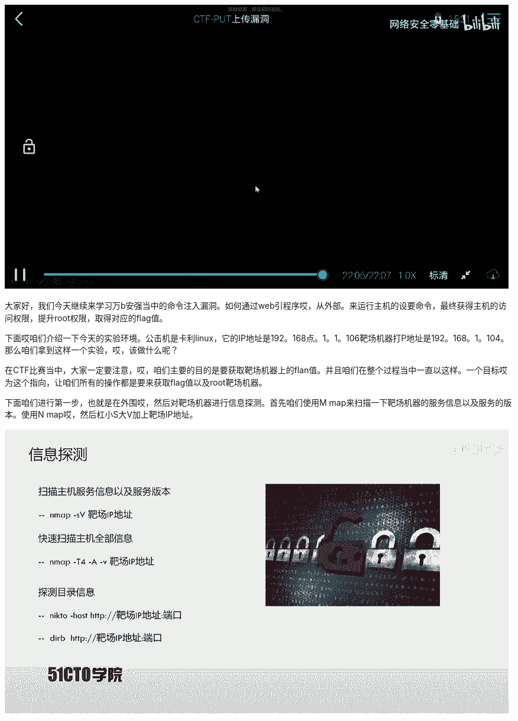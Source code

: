 ![](img/517a6640b7842aacd348fea2bb40770f_36.png)

大家好，我们今天继续来学习万b安强当中的命令注入漏洞。如何通过web引程序哎，从外部。来运行主机的设要命令，最终获得主机的访问权限，提升root权限，取得对应的flag值。

下面哎咱们介绍一下今天的实验环境。公击机是卡利linux，它的IP地址是192。168点。1。1。106靶场机器打P地址是192。168。1。104。那么咱们拿到这样一个实验，哎，该做什么呢？

在CTF比赛当中，大家一定要注意，哎，咱们主要的目的是要获取靶场机器上的flan值。并且咱们在整个过程当中一直以这样。一个目标哎为这个指向，让咱们所有的操作都是要来获取flag值以及root靶场机器。

下面咱们进行第一步，也就是在外围哎，然后对靶场机器进行信息探测。首先咱们使用M map来扫描一下靶场机器的服务信息以及服务的版本。使用N map哎，然后杠小S大V加上靶场IP地址。



![](img/517a6640b7842aacd348fea2bb40770f_38.png)
